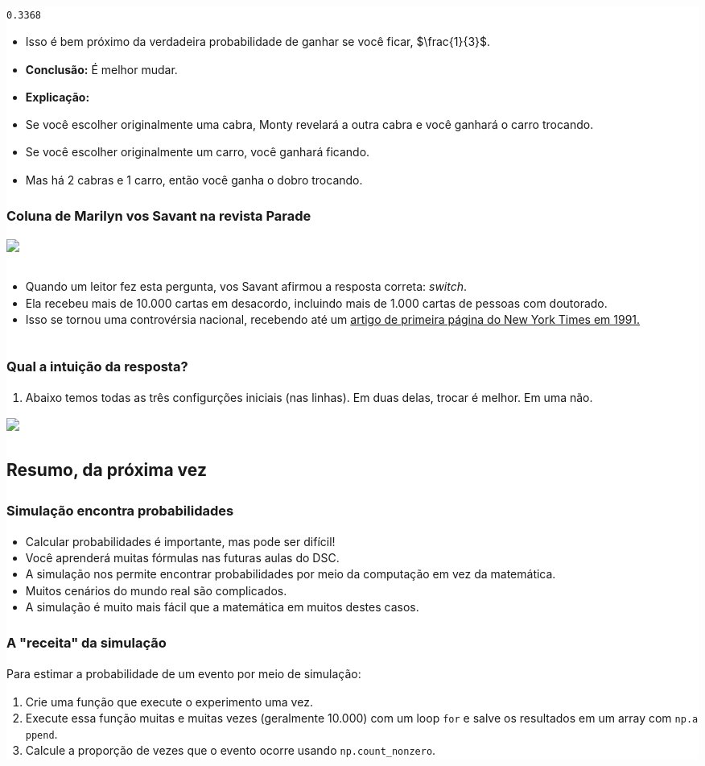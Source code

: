 


    0.3368



- Isso é bem próximo da verdadeira probabilidade de ganhar se você ficar, $\frac{1}{3}$.

- **Conclusão:** É melhor mudar.

- **Explicação:**
- Se você escolher originalmente uma cabra, Monty revelará a outra cabra e você ganhará o carro trocando.
- Se você escolher originalmente um carro, você ganhará ficando.
- Mas há 2 cabras e 1 carro, então você ganha o dobro trocando.

### Coluna de Marilyn vos Savant na revista Parade

![](https://parade.com/.image/ar_1:1%2Cc_fill%2Ccs_srgb%2Cfl_progressive%2Cq_auto:good%2Cw_1200/MTkwNTc4NzM1NjQ4MTU1NTE2/marilynfirstquestions.jpg)

<div style="display: flex; margem superior: 0,5 pol; margem direita: 1 pol">
<div style="largura: 85%;">
<ul>
<li>Quando um leitor fez esta pergunta, vos Savant afirmou a resposta correta: <i>switch</i>.</li>
<li>Ela recebeu mais de 10.000 cartas em desacordo, incluindo mais de 1.000 cartas de pessoas com doutorado.</li>
<li>Isso se tornou uma controvérsia nacional, recebendo até um <a href='https://www.nytimes.com/1991/07/21/us/behind-monty-hall-s-doors-puzzle-debate-and -answer.html'>artigo de primeira página do New York Times em 1991.</a></li>
</ul>
</div>
</div>


### Qual a intuição da resposta?

1. Abaixo temos todas as três configurções iniciais (nas linhas). Em duas delas, trocar é melhor. Em uma não.

![](https://upload.wikimedia.org/wikipedia/commons/thumb/4/41/Monty_Hall_Problem_-_Standard_probabilities.svg/1024px-Monty_Hall_Problem_-_Standard_probabilities.svg.png)

## Resumo, da próxima vez

### Simulação encontra probabilidades

- Calcular probabilidades é importante, mas pode ser difícil!
- Você aprenderá muitas fórmulas nas futuras aulas do DSC.
- A simulação nos permite encontrar probabilidades por meio da computação em vez da matemática.
- Muitos cenários do mundo real são complicados.
- A simulação é muito mais fácil que a matemática em muitos destes casos.

### A "receita" da simulação

Para estimar a probabilidade de um evento por meio de simulação:
1. Crie uma função que execute o experimento uma vez.
2. Execute essa função muitas e muitas vezes (geralmente 10.000) com um loop `for` e salve os resultados em um array com `np.append`.
3. Calcule a proporção de vezes que o evento ocorre usando `np.count_nonzero`.
